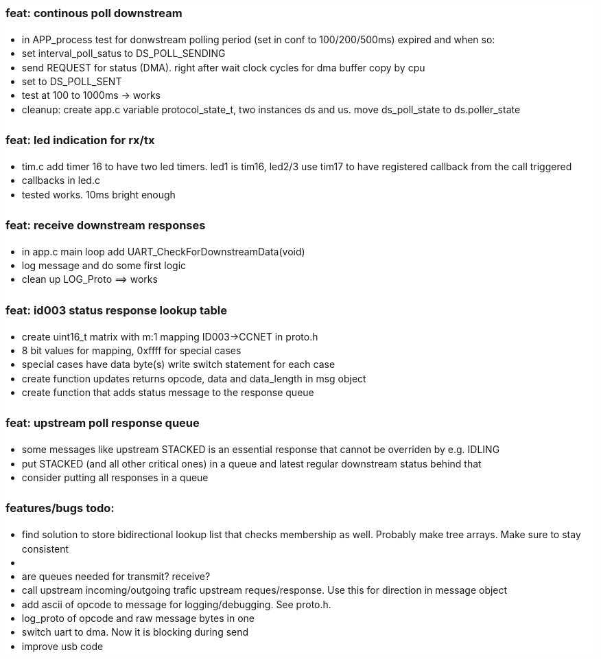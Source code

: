 ### feat: continous poll downstream
- in APP_process test for donwstream polling period (set in conf to 100/200/500ms) expired and when so:
- set interval_poll_satus to DS_POLL_SENDING
- send REQUEST for status (DMA). right after wait <length> clock cycles for dma buffer copy by cpu
- set to DS_POLL_SENT
- test at 100 to 1000ms -> works
- cleanup: create app.c variable protocol_state_t, two instances ds and us. move ds_poll_state to ds.poller_state

### feat: led indication for rx/tx
- tim.c add timer 16 to have two led timers. led1 is tim16, led2/3 use tim17 to have registered callback from the call triggered 
- callbacks in led.c 
- tested works. 10ms bright enough

### feat: receive downstream responses
- in app.c main loop add UART_CheckForDownstreamData(void)
- log message and do some first logic
- clean up LOG_Proto
==> works

### feat: id003 status response lookup table
- create uint16_t matrix with m:1 mapping ID003->CCNET in proto.h
- 8 bit values for mapping, 0xffff for special cases
- special cases have data byte(s) write switch statement for each case
- create function updates returns opcode, data and data_length in msg object
- create function that adds status message to the response queue

### feat: upstream poll response queue
- some messages like upstream STACKED is an essential response that cannot be overriden by e.g. IDLING
- put STACKED (and all other critical ones) in a queue and latest regular downstream status behind that 
- consider putting all responses in a queue

### features/bugs todo:

- find solution to store bidirectional lookup list that checks membership as well. Probably make tree arrays. Make sure to stay consistent
- 
- are queues needed for transmit? receive?
- call upstream incoming/outgoing trafic upstream reques/response. Use this for direction in message object
- add ascii of opcode to message for logging/debugging. See proto.h.
- log_proto of opcode and raw message bytes in one
- switch uart to dma. Now it is blocking during send 
- improve usb code


